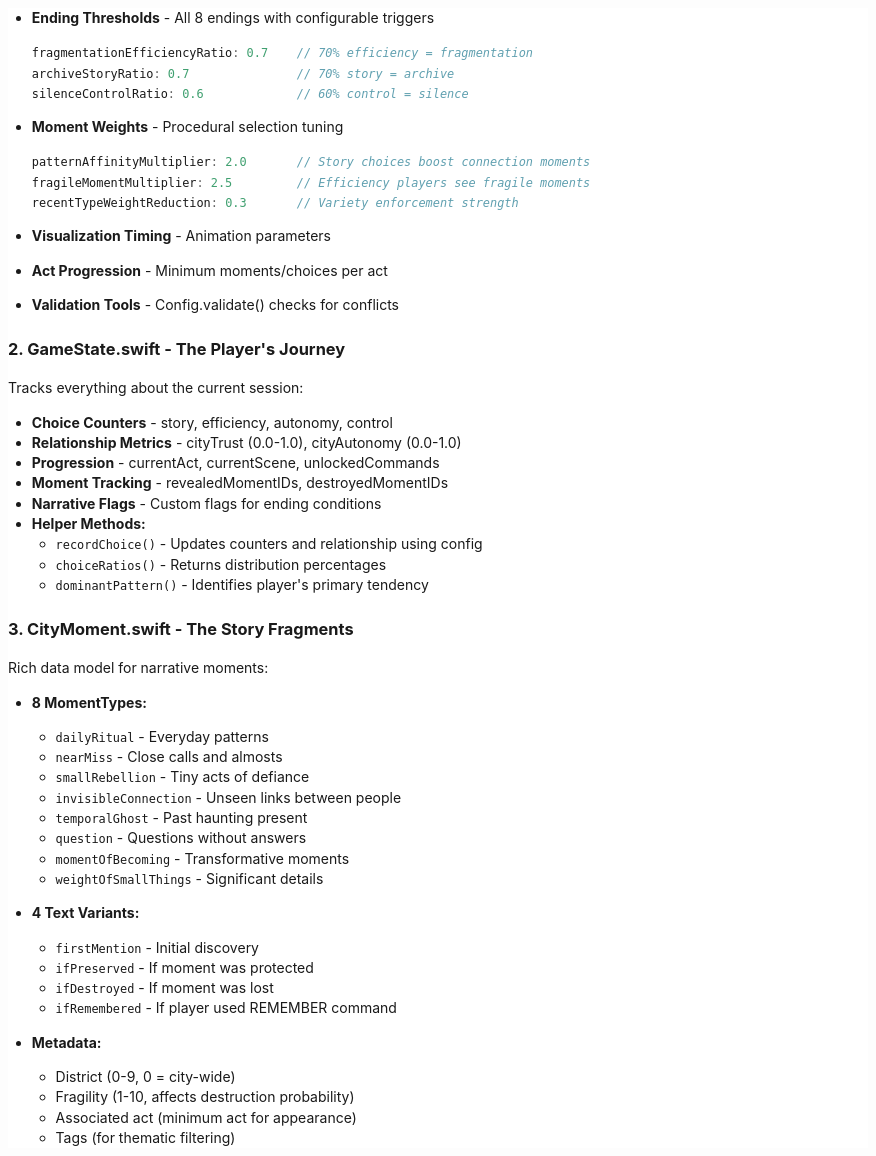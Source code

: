 - **Ending Thresholds** - All 8 endings with configurable triggers
  ```swift
  fragmentationEfficiencyRatio: 0.7    // 70% efficiency = fragmentation
  archiveStoryRatio: 0.7               // 70% story = archive
  silenceControlRatio: 0.6             // 60% control = silence
  ```

- **Moment Weights** - Procedural selection tuning
  ```swift
  patternAffinityMultiplier: 2.0       // Story choices boost connection moments
  fragileMomentMultiplier: 2.5         // Efficiency players see fragile moments
  recentTypeWeightReduction: 0.3       // Variety enforcement strength
  ```

- **Visualization Timing** - Animation parameters
- **Act Progression** - Minimum moments/choices per act
- **Validation Tools** - Config.validate() checks for conflicts

### **2. GameState.swift** - The Player's Journey
Tracks everything about the current session:

- **Choice Counters** - story, efficiency, autonomy, control
- **Relationship Metrics** - cityTrust (0.0-1.0), cityAutonomy (0.0-1.0)
- **Progression** - currentAct, currentScene, unlockedCommands
- **Moment Tracking** - revealedMomentIDs, destroyedMomentIDs
- **Narrative Flags** - Custom flags for ending conditions
- **Helper Methods:**
  - `recordChoice()` - Updates counters and relationship using config
  - `choiceRatios()` - Returns distribution percentages
  - `dominantPattern()` - Identifies player's primary tendency

### **3. CityMoment.swift** - The Story Fragments
Rich data model for narrative moments:

- **8 MomentTypes:**
  - `dailyRitual` - Everyday patterns
  - `nearMiss` - Close calls and almosts
  - `smallRebellion` - Tiny acts of defiance
  - `invisibleConnection` - Unseen links between people
  - `temporalGhost` - Past haunting present
  - `question` - Questions without answers
  - `momentOfBecoming` - Transformative moments
  - `weightOfSmallThings` - Significant details

- **4 Text Variants:**
  - `firstMention` - Initial discovery
  - `ifPreserved` - If moment was protected
  - `ifDestroyed` - If moment was lost
  - `ifRemembered` - If player used REMEMBER command

- **Metadata:**
  - District (0-9, 0 = city-wide)
  - Fragility (1-10, affects destruction probability)
  - Associated act (minimum act for appearance)
  - Tags (for thematic filtering)
